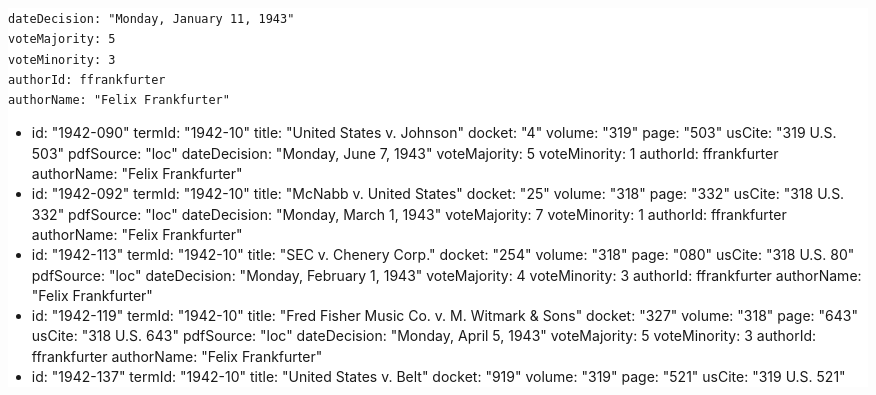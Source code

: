     dateDecision: "Monday, January 11, 1943"
    voteMajority: 5
    voteMinority: 3
    authorId: ffrankfurter
    authorName: "Felix Frankfurter"
  - id: "1942-090"
    termId: "1942-10"
    title: "United States v. Johnson"
    docket: "4"
    volume: "319"
    page: "503"
    usCite: "319 U.S. 503"
    pdfSource: "loc"
    dateDecision: "Monday, June 7, 1943"
    voteMajority: 5
    voteMinority: 1
    authorId: ffrankfurter
    authorName: "Felix Frankfurter"
  - id: "1942-092"
    termId: "1942-10"
    title: "McNabb v. United States"
    docket: "25"
    volume: "318"
    page: "332"
    usCite: "318 U.S. 332"
    pdfSource: "loc"
    dateDecision: "Monday, March 1, 1943"
    voteMajority: 7
    voteMinority: 1
    authorId: ffrankfurter
    authorName: "Felix Frankfurter"
  - id: "1942-113"
    termId: "1942-10"
    title: "SEC v. Chenery Corp."
    docket: "254"
    volume: "318"
    page: "080"
    usCite: "318 U.S. 80"
    pdfSource: "loc"
    dateDecision: "Monday, February 1, 1943"
    voteMajority: 4
    voteMinority: 3
    authorId: ffrankfurter
    authorName: "Felix Frankfurter"
  - id: "1942-119"
    termId: "1942-10"
    title: "Fred Fisher Music Co. v. M. Witmark &amp; Sons"
    docket: "327"
    volume: "318"
    page: "643"
    usCite: "318 U.S. 643"
    pdfSource: "loc"
    dateDecision: "Monday, April 5, 1943"
    voteMajority: 5
    voteMinority: 3
    authorId: ffrankfurter
    authorName: "Felix Frankfurter"
  - id: "1942-137"
    termId: "1942-10"
    title: "United States v. Belt"
    docket: "919"
    volume: "319"
    page: "521"
    usCite: "319 U.S. 521"